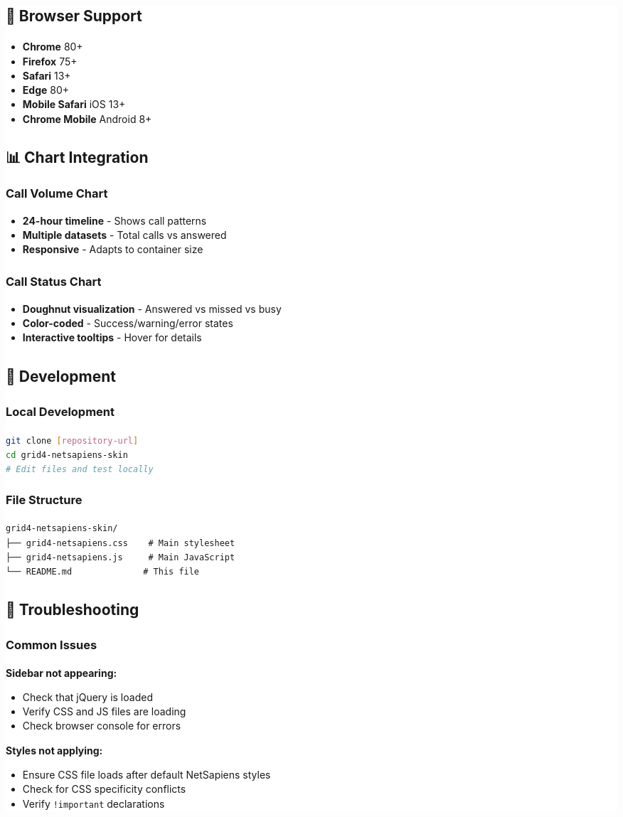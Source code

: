 ## 🧪 Browser Support

- **Chrome** 80+
- **Firefox** 75+
- **Safari** 13+
- **Edge** 80+
- **Mobile Safari** iOS 13+
- **Chrome Mobile** Android 8+

## 📊 Chart Integration

### Call Volume Chart
- **24-hour timeline** - Shows call patterns
- **Multiple datasets** - Total calls vs answered
- **Responsive** - Adapts to container size

### Call Status Chart
- **Doughnut visualization** - Answered vs missed vs busy
- **Color-coded** - Success/warning/error states
- **Interactive tooltips** - Hover for details

## 🔧 Development

### Local Development
```bash
git clone [repository-url]
cd grid4-netsapiens-skin
# Edit files and test locally
```

### File Structure
```
grid4-netsapiens-skin/
├── grid4-netsapiens.css    # Main stylesheet
├── grid4-netsapiens.js     # Main JavaScript
└── README.md              # This file
```

## 🐛 Troubleshooting

### Common Issues

**Sidebar not appearing:**
- Check that jQuery is loaded
- Verify CSS and JS files are loading
- Check browser console for errors

**Styles not applying:**
- Ensure CSS file loads after default NetSapiens styles
- Check for CSS specificity conflicts
- Verify `!important` declarations
